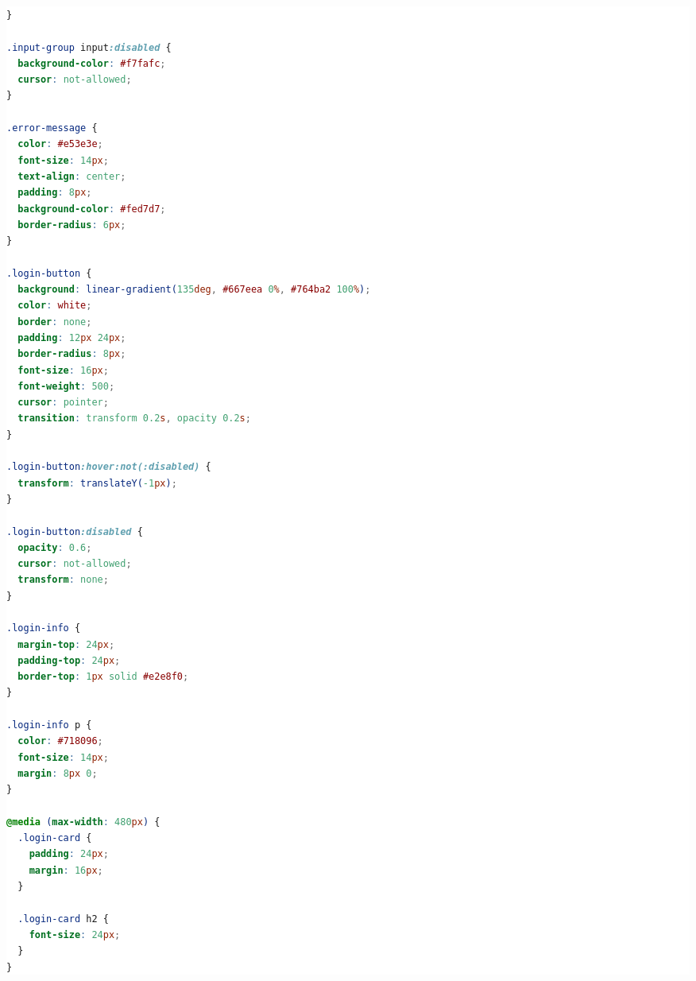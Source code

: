 ```css
}

.input-group input:disabled {
  background-color: #f7fafc;
  cursor: not-allowed;
}

.error-message {
  color: #e53e3e;
  font-size: 14px;
  text-align: center;
  padding: 8px;
  background-color: #fed7d7;
  border-radius: 6px;
}

.login-button {
  background: linear-gradient(135deg, #667eea 0%, #764ba2 100%);
  color: white;
  border: none;
  padding: 12px 24px;
  border-radius: 8px;
  font-size: 16px;
  font-weight: 500;
  cursor: pointer;
  transition: transform 0.2s, opacity 0.2s;
}

.login-button:hover:not(:disabled) {
  transform: translateY(-1px);
}

.login-button:disabled {
  opacity: 0.6;
  cursor: not-allowed;
  transform: none;
}

.login-info {
  margin-top: 24px;
  padding-top: 24px;
  border-top: 1px solid #e2e8f0;
}

.login-info p {
  color: #718096;
  font-size: 14px;
  margin: 8px 0;
}

@media (max-width: 480px) {
  .login-card {
    padding: 24px;
    margin: 16px;
  }
  
  .login-card h2 {
    font-size: 24px;
  }
}
```
